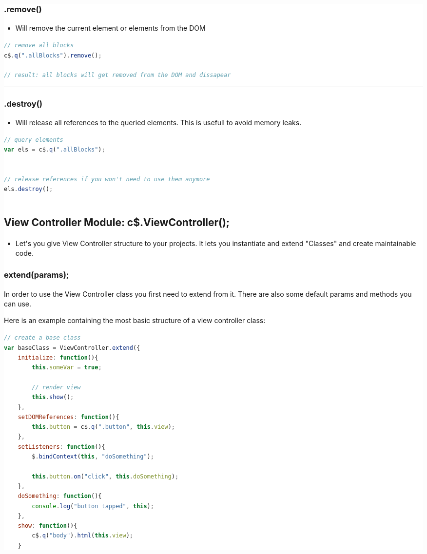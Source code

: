 
### .remove()

* Will remove the current element or elements from the DOM


```javascript
// remove all blocks
c$.q(".allBlocks").remove();

// result: all blocks will get removed from the DOM and dissapear

```

---

### .destroy()

* Will release all references to the queried elements. This is usefull to avoid memory leaks.


```javascript
// query elements
var els = c$.q(".allBlocks");


// release references if you won't need to use them anymore
els.destroy();

```

---

## View Controller Module: c$.ViewController();

* Let's you give View Controller structure to your projects. It lets you instantiate and extend "Classes" and create maintainable code.

### extend(params);

In order to use the View Controller class you first need to extend from it. There are also some default params and methods you can use.

Here is an example containing the most basic structure of a view controller class:

```javascript
// create a base class
var baseClass = ViewController.extend({
    initialize: function(){
        this.someVar = true;
        
        // render view
        this.show();
    },
    setDOMReferences: function(){
        this.button = c$.q(".button", this.view);
    },
    setListeners: function(){
        $.bindContext(this, "doSomething");
        
        this.button.on("click", this.doSomething);
    },
    doSomething: function(){
        console.log("button tapped", this);
    },
    show: function(){
        c$.q("body").html(this.view);
    }
```